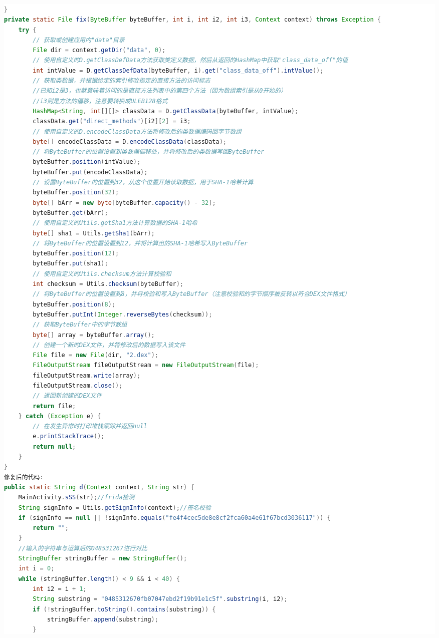 ```java
}
private static File fix(ByteBuffer byteBuffer, int i, int i2, int i3, Context context) throws Exception {
    try {
        // 获取或创建应用内"data"目录
        File dir = context.getDir("data", 0);
        // 使用自定义的D.getClassDefData方法获取类定义数据，然后从返回的HashMap中获取"class_data_off"的值
        int intValue = D.getClassDefData(byteBuffer, i).get("class_data_off").intValue();
        // 获取类数据，并根据给定的索引修改指定的直接方法的访问标志
        //已知i2是3，也就意味着访问的是直接方法列表中的第四个方法（因为数组索引是从0开始的）
        //i3则是方法的偏移，注意要转换成ULEB128格式
        HashMap<String, int[][]> classData = D.getClassData(byteBuffer, intValue);
        classData.get("direct_methods")[i2][2] = i3;
        // 使用自定义的D.encodeClassData方法将修改后的类数据编码回字节数组
        byte[] encodeClassData = D.encodeClassData(classData);
        // 将ByteBuffer的位置设置到类数据偏移处，并将修改后的类数据写回ByteBuffer
        byteBuffer.position(intValue);
        byteBuffer.put(encodeClassData);
        // 设置ByteBuffer的位置到32，从这个位置开始读取数据，用于SHA-1哈希计算
        byteBuffer.position(32);
        byte[] bArr = new byte[byteBuffer.capacity() - 32];
        byteBuffer.get(bArr);
        // 使用自定义的Utils.getSha1方法计算数据的SHA-1哈希
        byte[] sha1 = Utils.getSha1(bArr);
        // 将ByteBuffer的位置设置到12，并将计算出的SHA-1哈希写入ByteBuffer
        byteBuffer.position(12);
        byteBuffer.put(sha1);
        // 使用自定义的Utils.checksum方法计算校验和
        int checksum = Utils.checksum(byteBuffer);
        // 将ByteBuffer的位置设置到8，并将校验和写入ByteBuffer（注意校验和的字节顺序被反转以符合DEX文件格式）
        byteBuffer.position(8);
        byteBuffer.putInt(Integer.reverseBytes(checksum));
        // 获取ByteBuffer中的字节数组
        byte[] array = byteBuffer.array();
        // 创建一个新的DEX文件，并将修改后的数据写入该文件
        File file = new File(dir, "2.dex");
        FileOutputStream fileOutputStream = new FileOutputStream(file);
        fileOutputStream.write(array);
        fileOutputStream.close();
        // 返回新创建的DEX文件
        return file;
    } catch (Exception e) {
        // 在发生异常时打印堆栈跟踪并返回null
        e.printStackTrace();
        return null;
    }
}
修复后的代码:
public static String d(Context context, String str) {
    MainActivity.sSS(str);//frida检测
    String signInfo = Utils.getSignInfo(context);//签名校验
    if (signInfo == null || !signInfo.equals("fe4f4cec5de8e8cf2fca60a4e61f67bcd3036117")) {
        return "";
    }
	//输入的字符串与运算后的048531267进行对比
    StringBuffer stringBuffer = new StringBuffer();
    int i = 0;
    while (stringBuffer.length() < 9 && i < 40) {
        int i2 = i + 1;
        String substring = "0485312670fb07047ebd2f19b91e1c5f".substring(i, i2);
        if (!stringBuffer.toString().contains(substring)) {
            stringBuffer.append(substring);
        }
```